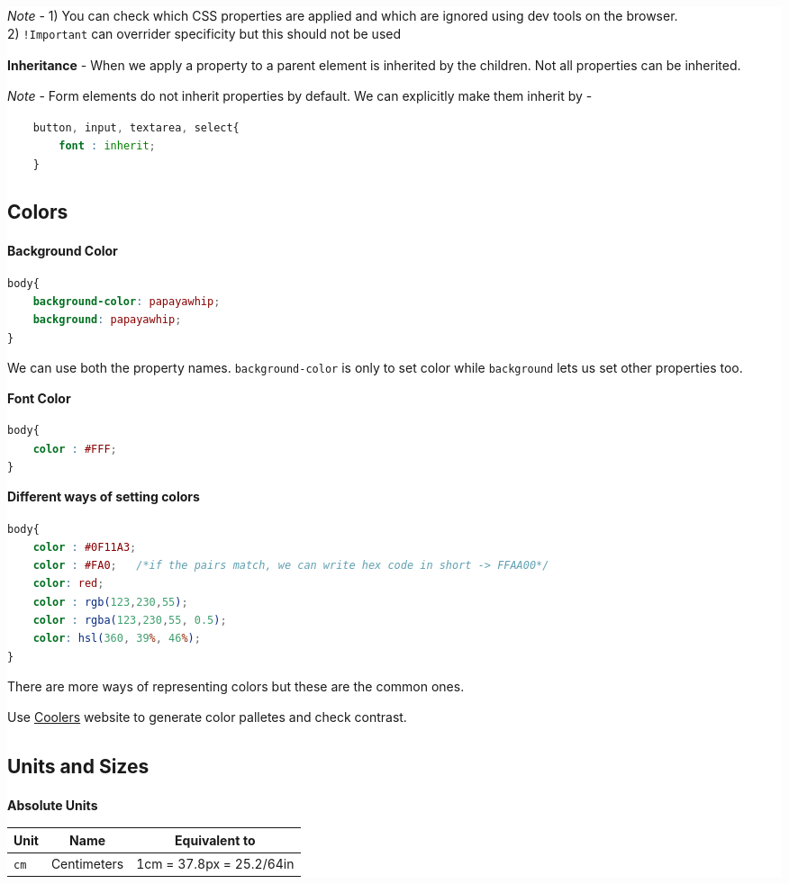 *Note* - 1) You can check which CSS properties are applied and which are ignored using dev tools on the browser.<br />
2) `!Important` can overrider specificity but this should not be used

**Inheritance** - When we apply a property to a parent element is inherited by the children. Not all properties can be inherited.

*Note* - Form elements do not inherit properties by default. We can explicitly make them inherit by - <br />

```css
    button, input, textarea, select{
        font : inherit;
    }
```

<h2>Colors</h2>

**Background Color** 
```css
body{
    background-color: papayawhip;
    background: papayawhip;
}
```
We can use both the property names. `background-color` is only to set color while `background` lets us set other properties too.


**Font Color**
```css
body{
    color : #FFF;
}
```

**Different ways of setting colors**
```css
body{
    color : #0F11A3;
    color : #FA0;   /*if the pairs match, we can write hex code in short -> FFAA00*/
    color: red;
    color : rgb(123,230,55);
    color : rgba(123,230,55, 0.5);
    color: hsl(360, 39%, 46%);
}
```
There are more ways of representing colors but these are the common ones.

Use <a href = "https://coolors.co/">Coolers</a> website to generate color palletes and check contrast.


<h2>Units and Sizes</h2>

**Absolute Units**
<table>
<thead>
<tr>
<th>Unit</th>
<th>Name</th>
<th>Equivalent to</th>
</tr>
</thead>
<tbody>
<tr>
<td><code>cm</code></td>
<td>Centimeters</td>
<td>1cm = 37.8px = 25.2/64in</td>
</tr>
<tr>